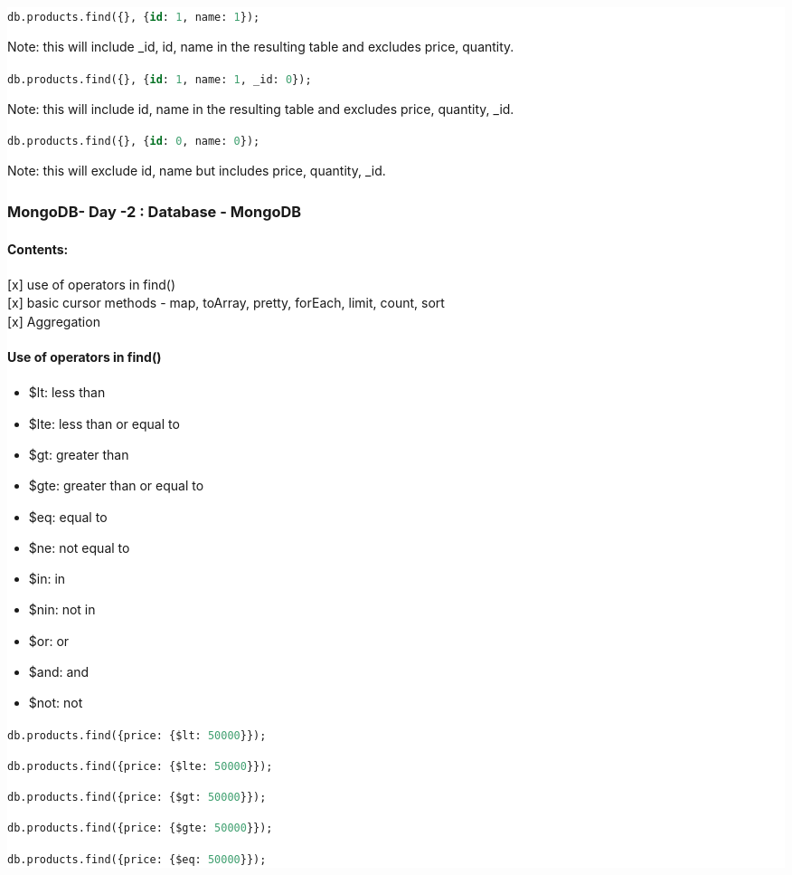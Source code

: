 ```sql
db.products.find({}, {id: 1, name: 1});
```

Note: this will include \_id, id, name in the resulting table and excludes price, quantity.

```sql
db.products.find({}, {id: 1, name: 1, _id: 0});
```

Note: this will include id, name in the resulting table and excludes price, quantity, \_id.

```sql
db.products.find({}, {id: 0, name: 0});
```

Note: this will exclude id, name but includes price, quantity, \_id.

### MongoDB- Day -2 : Database - MongoDB

#### Contents:

[x] use of operators in find()  
[x] basic cursor methods - map, toArray, pretty, forEach, limit, count, sort  
[x] Aggregation

#### Use of operators in find()

- $lt: less than
- $lte: less than or equal to
- $gt: greater than
- $gte: greater than or equal to
- $eq: equal to
- $ne: not equal to
- $in: in
- $nin: not in

- $or: or
- $and: and
- $not: not

```sql
db.products.find({price: {$lt: 50000}});
```

```sql
db.products.find({price: {$lte: 50000}});
```

```sql
db.products.find({price: {$gt: 50000}});
```

```sql
db.products.find({price: {$gte: 50000}});
```

```sql
db.products.find({price: {$eq: 50000}});
```
